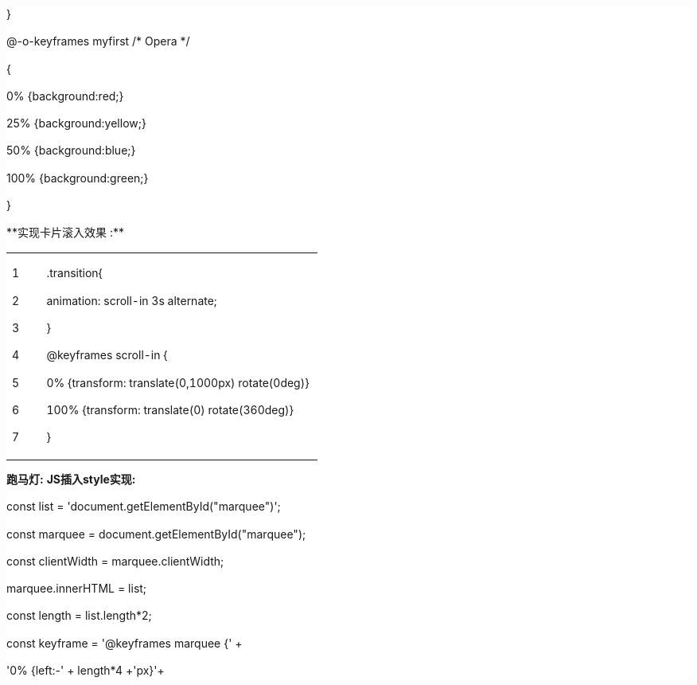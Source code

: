 <p>}</p>
<p></p>
<p>@-o-keyframes myfirst /* Opera */</p>
<p>{</p>
<p>0% {background:red;}</p>
<p>25% {background:yellow;}</p>
<p>50% {background:blue;}</p>
<p>100% {background:green;}</p>
<p>}</p></td>
</tr>
</tbody>
</table>
**实现卡片滚入效果 :**
<table>
<colgroup>
<col style="width: 11%" />
<col style="width: 88%" />
</colgroup>
<tbody>
<tr class="odd">
<td><p>1</p>
<p>2</p>
<p>3</p>
<p>4</p>
<p>5</p>
<p>6</p>
<p>7</p></td>
<td><p>.transition{</p>
<p>animation: scroll-in 3s alternate;</p>
<p>}</p>
<p>@keyframes scroll-in {</p>
<p>0% {transform: translate(0,1000px) rotate(0deg)}</p>
<p>100% {transform: translate(0) rotate(360deg)}</p>
<p>}</p></td>
</tr>
</tbody>
</table>

**跑马灯:**
**JS插入style实现:**

const list = 'document.getElementById("marquee")';

const marquee = document.getElementById("marquee");

const clientWidth = marquee.clientWidth;

marquee.innerHTML = list;

const length = list.length\*2;

const keyframe = '@keyframes marquee {' +

'0% {left:-' + length\*4 +'px}'+
